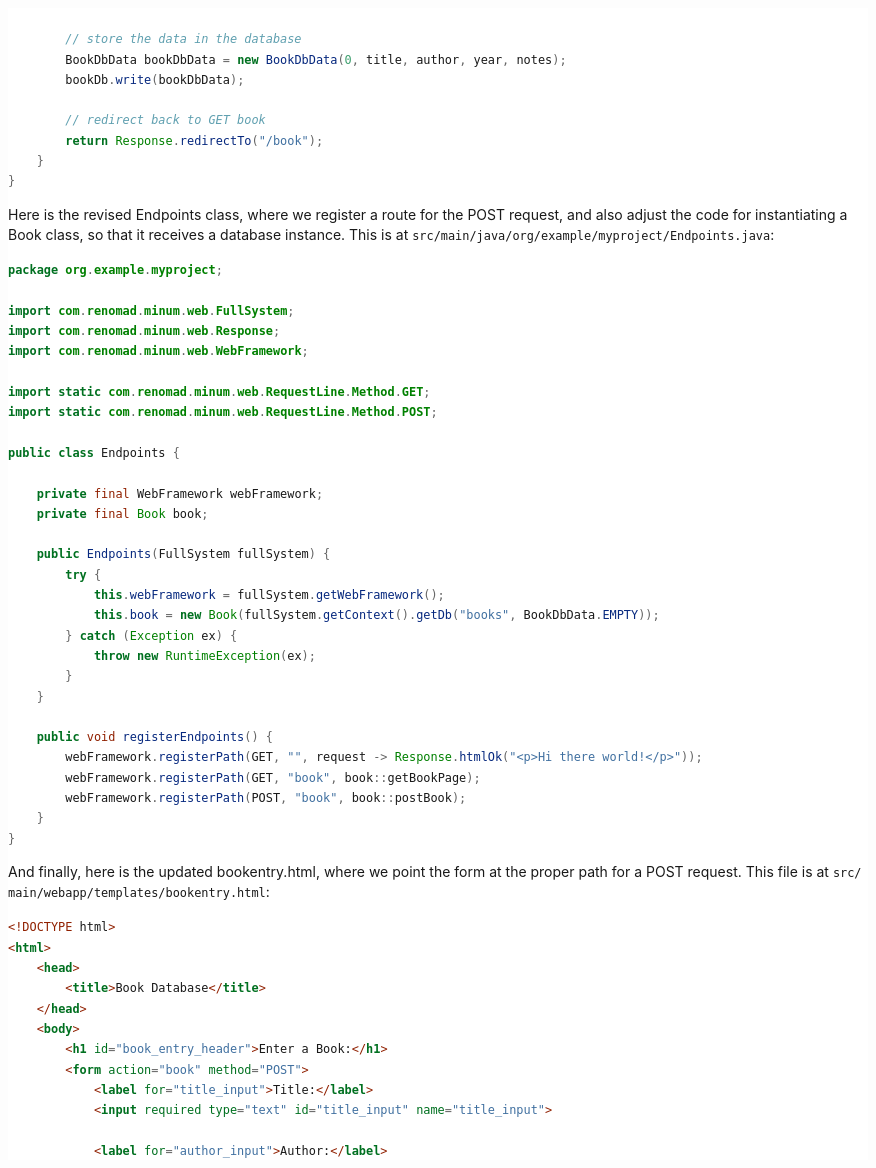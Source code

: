 ```java

        // store the data in the database
        BookDbData bookDbData = new BookDbData(0, title, author, year, notes);
        bookDb.write(bookDbData);

        // redirect back to GET book
        return Response.redirectTo("/book");
    }
}

```

Here is the revised Endpoints class, where we register a route for the POST request,
and also adjust the code for instantiating a Book class, so that it receives a
database instance. This is at `src/main/java/org/example/myproject/Endpoints.java`:

```java
package org.example.myproject;

import com.renomad.minum.web.FullSystem;
import com.renomad.minum.web.Response;
import com.renomad.minum.web.WebFramework;

import static com.renomad.minum.web.RequestLine.Method.GET;
import static com.renomad.minum.web.RequestLine.Method.POST;

public class Endpoints {

    private final WebFramework webFramework;
    private final Book book;

    public Endpoints(FullSystem fullSystem) {
        try {
            this.webFramework = fullSystem.getWebFramework();
            this.book = new Book(fullSystem.getContext().getDb("books", BookDbData.EMPTY));
        } catch (Exception ex) {
            throw new RuntimeException(ex);
        }
    }
    
    public void registerEndpoints() {
        webFramework.registerPath(GET, "", request -> Response.htmlOk("<p>Hi there world!</p>"));
        webFramework.registerPath(GET, "book", book::getBookPage);
        webFramework.registerPath(POST, "book", book::postBook);
    }
}

```

And finally, here is the updated bookentry.html, where we point the form at the 
proper path for a POST request. This file is at `src/main/webapp/templates/bookentry.html`:

```html
<!DOCTYPE html>
<html>
    <head>
        <title>Book Database</title>
    </head>
    <body>
        <h1 id="book_entry_header">Enter a Book:</h1>
        <form action="book" method="POST">
            <label for="title_input">Title:</label>
            <input required type="text" id="title_input" name="title_input">
        
            <label for="author_input">Author:</label>
```